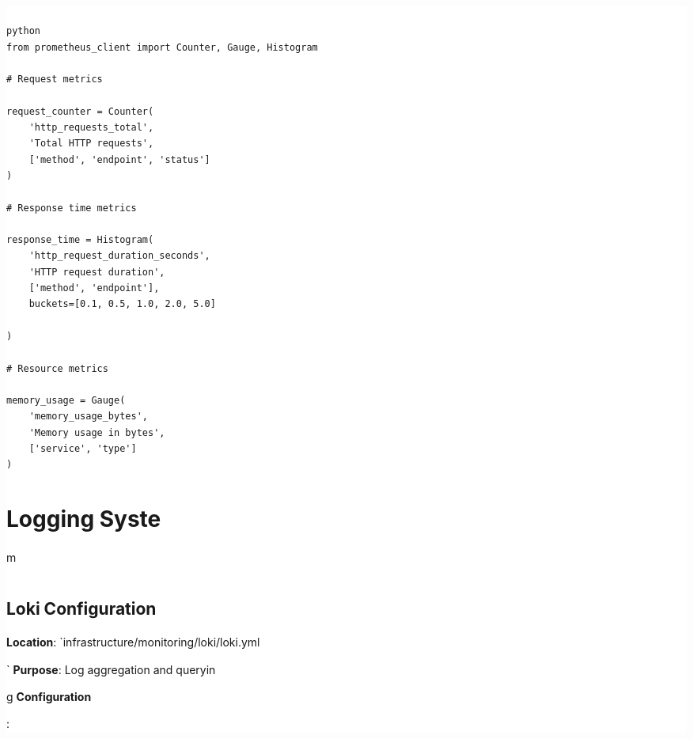 ```

python
from prometheus_client import Counter, Gauge, Histogram

# Request metrics

request_counter = Counter(
    'http_requests_total',
    'Total HTTP requests',
    ['method', 'endpoint', 'status']
)

# Response time metrics

response_time = Histogram(
    'http_request_duration_seconds',
    'HTTP request duration',
    ['method', 'endpoint'],
    buckets=[0.1, 0.5, 1.0, 2.0, 5.0]

)

# Resource metrics

memory_usage = Gauge(
    'memory_usage_bytes',
    'Memory usage in bytes',
    ['service', 'type']
)

```

#

# Logging Syste

m

#

## Loki Configuration

**Location**: `infrastructure/monitoring/loki/loki.yml

`
**Purpose**: Log aggregation and queryin

g
**Configuration**

:
